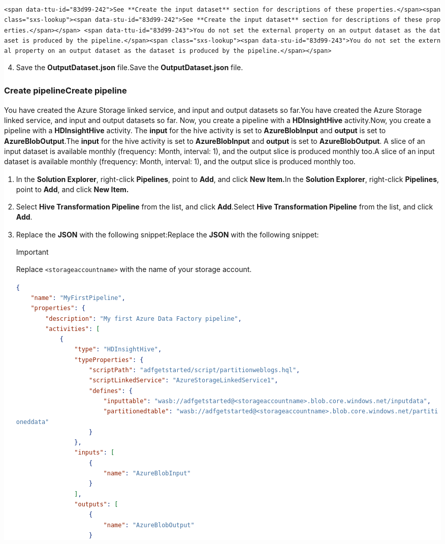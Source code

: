     <span data-ttu-id="83d99-242">See **Create the input dataset** section for descriptions of these properties.</span><span class="sxs-lookup"><span data-stu-id="83d99-242">See **Create the input dataset** section for descriptions of these properties.</span></span> <span data-ttu-id="83d99-243">You do not set the external property on an output dataset as the dataset is produced by the pipeline.</span><span class="sxs-lookup"><span data-stu-id="83d99-243">You do not set the external property on an output dataset as the dataset is produced by the pipeline.</span></span>
4. <span data-ttu-id="83d99-244">Save the **OutputDataset.json** file.</span><span class="sxs-lookup"><span data-stu-id="83d99-244">Save the **OutputDataset.json** file.</span></span>

### <a name="create-pipeline"></a><span data-ttu-id="83d99-245">Create pipeline</span><span class="sxs-lookup"><span data-stu-id="83d99-245">Create pipeline</span></span>
<span data-ttu-id="83d99-246">You have created the Azure Storage linked service, and input and output datasets so far.</span><span class="sxs-lookup"><span data-stu-id="83d99-246">You have created the Azure Storage linked service, and input and output datasets so far.</span></span> <span data-ttu-id="83d99-247">Now, you create a pipeline with a **HDInsightHive** activity.</span><span class="sxs-lookup"><span data-stu-id="83d99-247">Now, you create a pipeline with a **HDInsightHive** activity.</span></span> <span data-ttu-id="83d99-248">The **input** for the hive activity is set to **AzureBlobInput** and **output** is set to **AzureBlobOutput**.</span><span class="sxs-lookup"><span data-stu-id="83d99-248">The **input** for the hive activity is set to **AzureBlobInput** and **output** is set to **AzureBlobOutput**.</span></span> <span data-ttu-id="83d99-249">A slice of an input dataset is available monthly (frequency: Month, interval: 1), and the output slice is produced monthly too.</span><span class="sxs-lookup"><span data-stu-id="83d99-249">A slice of an input dataset is available monthly (frequency: Month, interval: 1), and the output slice is produced monthly too.</span></span> 

1. <span data-ttu-id="83d99-250">In the **Solution Explorer**, right-click **Pipelines**, point to **Add**, and click **New Item.**</span><span class="sxs-lookup"><span data-stu-id="83d99-250">In the **Solution Explorer**, right-click **Pipelines**, point to **Add**, and click **New Item.**</span></span>
2. <span data-ttu-id="83d99-251">Select **Hive Transformation Pipeline** from the list, and click **Add**.</span><span class="sxs-lookup"><span data-stu-id="83d99-251">Select **Hive Transformation Pipeline** from the list, and click **Add**.</span></span>
3. <span data-ttu-id="83d99-252">Replace the **JSON** with the following snippet:</span><span class="sxs-lookup"><span data-stu-id="83d99-252">Replace the **JSON** with the following snippet:</span></span>

    > [!IMPORTANT]
    > Replace `<storageaccountname>` with the name of your storage account.

    ```json
    {
        "name": "MyFirstPipeline",
        "properties": {
            "description": "My first Azure Data Factory pipeline",
            "activities": [
                {
                    "type": "HDInsightHive",
                    "typeProperties": {
                        "scriptPath": "adfgetstarted/script/partitionweblogs.hql",
                        "scriptLinkedService": "AzureStorageLinkedService1",
                        "defines": {
                            "inputtable": "wasb://adfgetstarted@<storageaccountname>.blob.core.windows.net/inputdata",
                            "partitionedtable": "wasb://adfgetstarted@<storageaccountname>.blob.core.windows.net/partitioneddata"
                        }
                    },
                    "inputs": [
                        {
                            "name": "AzureBlobInput"
                        }
                    ],
                    "outputs": [
                        {
                            "name": "AzureBlobOutput"
                        }